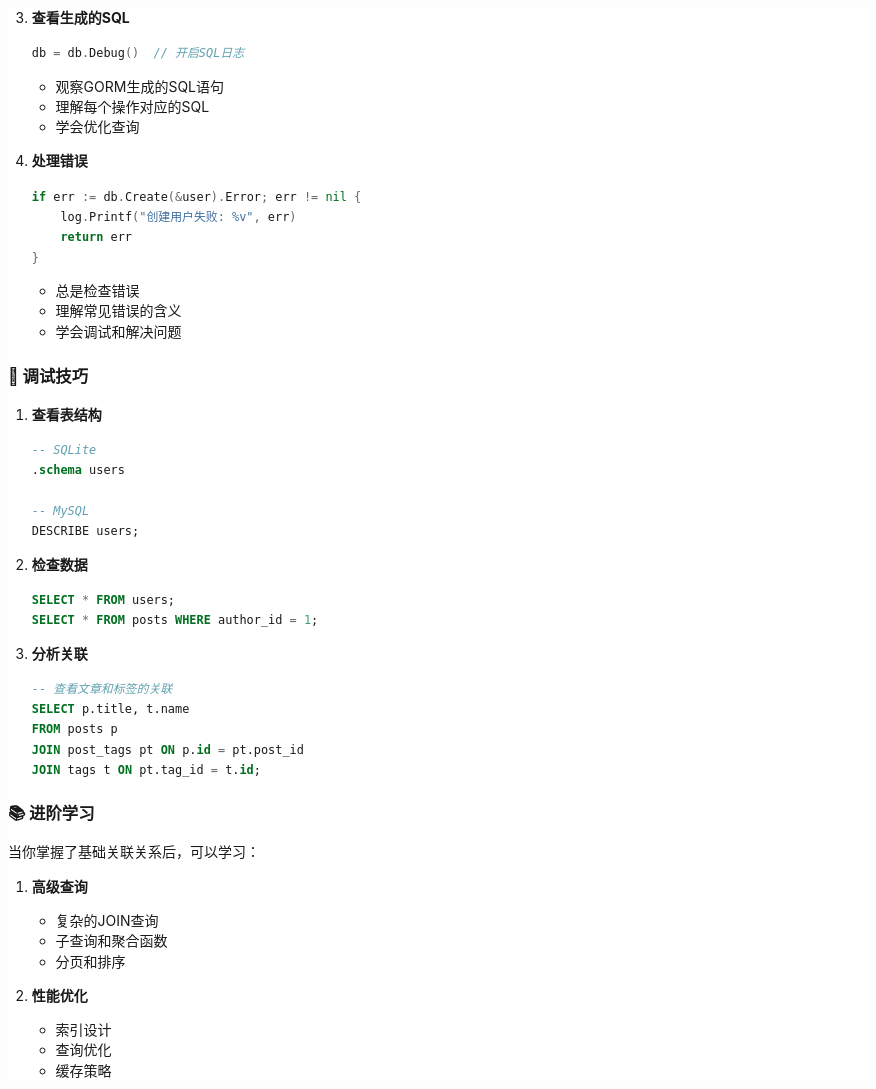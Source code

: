 3. **查看生成的SQL**
   ```go
   db = db.Debug()  // 开启SQL日志
   ```
   - 观察GORM生成的SQL语句
   - 理解每个操作对应的SQL
   - 学会优化查询

4. **处理错误**
   ```go
   if err := db.Create(&user).Error; err != nil {
       log.Printf("创建用户失败: %v", err)
       return err
   }
   ```
   - 总是检查错误
   - 理解常见错误的含义
   - 学会调试和解决问题

### 🔧 调试技巧

1. **查看表结构**
   ```sql
   -- SQLite
   .schema users
   
   -- MySQL
   DESCRIBE users;
   ```

2. **检查数据**
   ```sql
   SELECT * FROM users;
   SELECT * FROM posts WHERE author_id = 1;
   ```

3. **分析关联**
   ```sql
   -- 查看文章和标签的关联
   SELECT p.title, t.name 
   FROM posts p
   JOIN post_tags pt ON p.id = pt.post_id
   JOIN tags t ON pt.tag_id = t.id;
   ```

### 📚 进阶学习

当你掌握了基础关联关系后，可以学习：

1. **高级查询**
   - 复杂的JOIN查询
   - 子查询和聚合函数
   - 分页和排序

2. **性能优化**
   - 索引设计
   - 查询优化
   - 缓存策略
